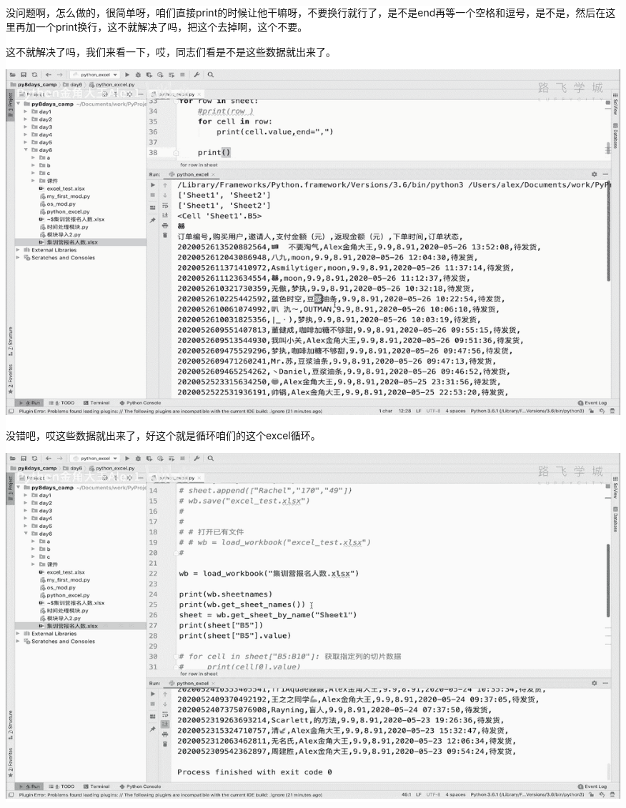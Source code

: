 没问题啊，怎么做的，很简单呀，咱们直接print的时候让他干嘛呀，不要换行就行了，是不是end再等一个空格和逗号，是不是，然后在这里再加一个print换行，这不就解决了吗，把这个去掉啊，这个不要。

这不就解决了吗，我们来看一下，哎，同志们看是不是这些数据就出来了。

![](img/eeaebbb449b5fcf3056442588a08fafa_37.png)

没错吧，哎这些数据就出来了，好这个就是循环咱们的这个excel循环。

![](img/eeaebbb449b5fcf3056442588a08fafa_39.png)
